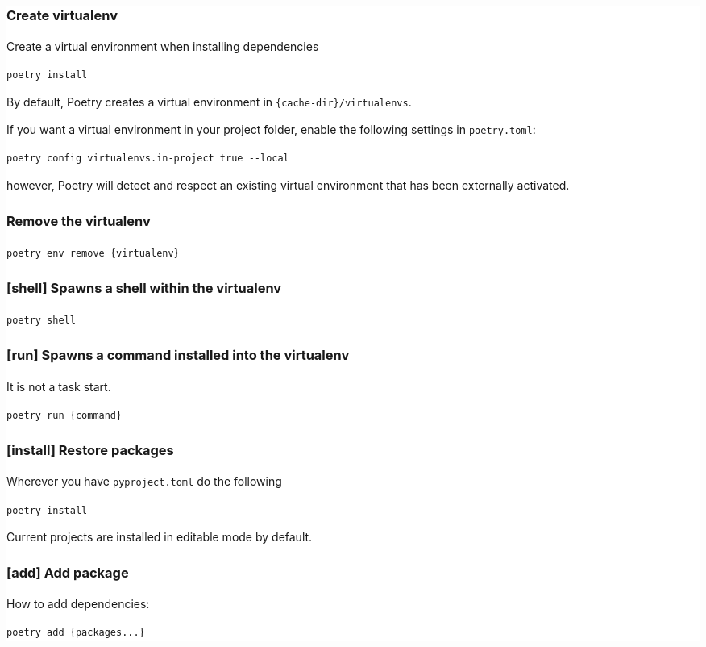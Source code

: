 ### Create virtualenv

Create a virtual environment when installing dependencies

```shell
poetry install
```

By default, Poetry creates a virtual environment in `{cache-dir}/virtualenvs`.



If you want a virtual environment in your project folder, enable the following settings in `poetry.toml`:

```shell
poetry config virtualenvs.in-project true --local
```

however, Poetry will detect and respect an existing virtual environment that has been externally activated.

### Remove the virtualenv

```shell
poetry env remove {virtualenv}
```

### [shell] Spawns a shell within the virtualenv

```shell
poetry shell
```

### [run] Spawns a command installed into the virtualenv

It is not a task start.

```shell
poetry run {command}
```

### [install] Restore packages

Wherever you have `pyproject.toml` do the following

```shell
poetry install
```

Current projects are installed in editable mode by default.

### [add] Add package

How to add dependencies:

```shell
poetry add {packages...}
```
